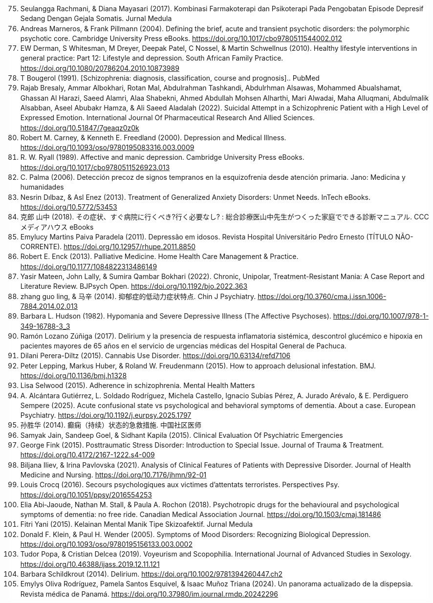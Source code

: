 75. Seulangga Rachmani, & Diana Mayasari (2017). Kombinasi Farmakoterapi dan Psikoterapi Pada Pengobatan Episode Depresif Sedang Dengan Gejala Somatis. Jurnal Medula
76. Andreas Marneros, & Frank Pillmann (2004). Defining the brief, acute and transient psychotic disorders: the polymorphic psychotic core. Cambridge University Press eBooks. https://doi.org/10.1017/cbo9780511544002.012
77. EW Derman, S Whitesman, M Dreyer, Deepak Patel, C Nossel, & Martin Schwellnus (2010). Healthy lifestyle interventions in general practice: Part 12: Lifestyle and depression. South African Family Practice. https://doi.org/10.1080/20786204.2010.10873989
78. T Bougerol (1991). [Schizophrenia: diagnosis, classification, course and prognosis].. PubMed
79. Rajab Bresaly, Ammar Albokhari, Rotan Mal, Abdulrahman Tashkandi, Abdulrhman Alsawas, Mohammed Abualshamat, Ghassan Al Harazi, Saeed Alamri, Alaa Shabekni, Ahmed Abdullah Mohsen Alharthi, Mari Alwadai, Maha Alluqmani, Abdulmalik Alsabban, Aseel Abubakr Hamza, & Ali Saeed Aladalah (2022). Suicidal Attempt in a Schizophrenic Patient with a High Level of Expressed Emotion. International Journal Of Pharmaceutical Research And Allied Sciences. https://doi.org/10.51847/7geaqz0z0k
80. Robert M. Carney, & Kenneth E. Freedland (2000). Depression and Medical Illness. https://doi.org/10.1093/oso/9780195083316.003.0009
81. R. W. Ryall (1989). Affective and manic depression. Cambridge University Press eBooks. https://doi.org/10.1017/cbo9780511526923.013
82. C. Palma (2006). Detección precoz de signos tempranos en la esquizofrenia desde atención primaria. Jano: Medicina y humanidades
83. Nesrin Dılbaz, & Asl Enez (2013). Treatment of Generalized Anxiety Disorders: Unmet Needs. InTech eBooks. https://doi.org/10.5772/53453
84. 克郎 山中 (2018). その症状、すぐ病院に行くべき?行く必要なし? : 総合診療医山中先生がつくった家庭でできる診断マニュアル. CCCメディアハウス eBooks
85. Emylucy Martins Paiva Paradela (2011). Depressão em idosos. Revista Hospital Universitário Pedro Ernesto (TÍTULO NÃO-CORRENTE). https://doi.org/10.12957/rhupe.2011.8850
86. Robert E. Enck (2013). Palliative Medicine. Home Health Care Management & Practice. https://doi.org/10.1177/1084822313486149
87. Yasir Mateen, John Lally, & Sumira Qambar Bokhari (2022). Chronic, Unipolar, Treatment-Resistant Mania: A Case Report and Literature Review. BJPsych Open. https://doi.org/10.1192/bjo.2022.363
88. zhang guo ling, & 马辛 (2014). 抑郁症的低动力症状特点. Chin J Psychiatry. https://doi.org/10.3760/cma.j.issn.1006-7884.2014.02.013
89. Barbara L. Hudson (1982). Hypomania and Severe Depressive Illness (The Affective Psychoses). https://doi.org/10.1007/978-1-349-16788-3_3
90. Ramón Lozano Zúñiga (2017). Delirium y la presencia de respuesta inflamatoria sistémica, descontrol glucémico e hipoxia en pacientes mayores de 65 años en el servicio de urgencias médicas del Hospital General de Pachuca.
91. Dilani Perera-Diltz (2015). Cannabis Use Disorder. https://doi.org/10.63134/refd7106
92. Peter Lepping, Markus Huber, & Roland W. Freudenmann (2015). How to approach delusional infestation. BMJ. https://doi.org/10.1136/bmj.h1328
93. Lisa Selwood (2015). Adherence in schizophrenia. Mental Health Matters
94. A. Alcántara Gutiérrez, L. Soldado Rodríguez, Michela Castello, Ignacio Subías Pérez, A. Jurado Arévalo, & E. Perdiguero Sempere (2025). Acute confusional state vs psychological and behavioral symptoms of dementia. About a case. European Psychiatry. https://doi.org/10.1192/j.eurpsy.2025.1797
95. 孙胜华 (2014). 癫痫（持续）状态的急救措施. 中国社区医师
96. Samyak Jain, Sandeep Goel, & Sidhant Kapila (2015). Clinical Evaluation Of Psychiatric Emergencies
97. George Fink (2015). Posttraumatic Stress Disorder: Introduction to Special Issue. Journal of Trauma & Treatment. https://doi.org/10.4172/2167-1222.s4-009
98. Biljana Iliev, & Irina Pavlovska (2021). Analysis of Clinical Features of Patients with Depressive Disorder. Journal of Health Medicine and Nursing. https://doi.org/10.7176/jhmn/92-01
99. Louis Crocq (2016). Secours psychologiques aux victimes d’attentats terroristes. Perspectives Psy. https://doi.org/10.1051/ppsy/2016554253
100. Elia Abi‐Jaoude, Nathan M. Stall, & Paula A. Rochon (2018). Psychotropic drugs for the behavioural and psychological symptoms of dementia: no free ride. Canadian Medical Association Journal. https://doi.org/10.1503/cmaj.181486
101. Fitri Yani (2015). Kelainan Mental Manik Tipe Skizoafektif. Jurnal Medula
102. Donald F. Klein, & Paul H. Wender (2005). Symptoms of Mood Disorders: Recognizing Biological Depression. https://doi.org/10.1093/oso/9780195156133.003.0002
103. Tudor Popa, & Cristian Delcea (2019). Voyeurism and Scopophilia. International Journal of Advanced Studies in Sexology. https://doi.org/10.46388/ijass.2019.12.11.121
104. Barbara Schildkrout (2014). Delirium. https://doi.org/10.1002/9781394260447.ch2
105. Emylys Oliva Rodríguez, Pamela Santos Esquivel, & Isaac Muñoz Triana (2024). Un panorama actualizado de la dispepsia. Revista médica de Panamá. https://doi.org/10.37980/im.journal.rmdp.20242296